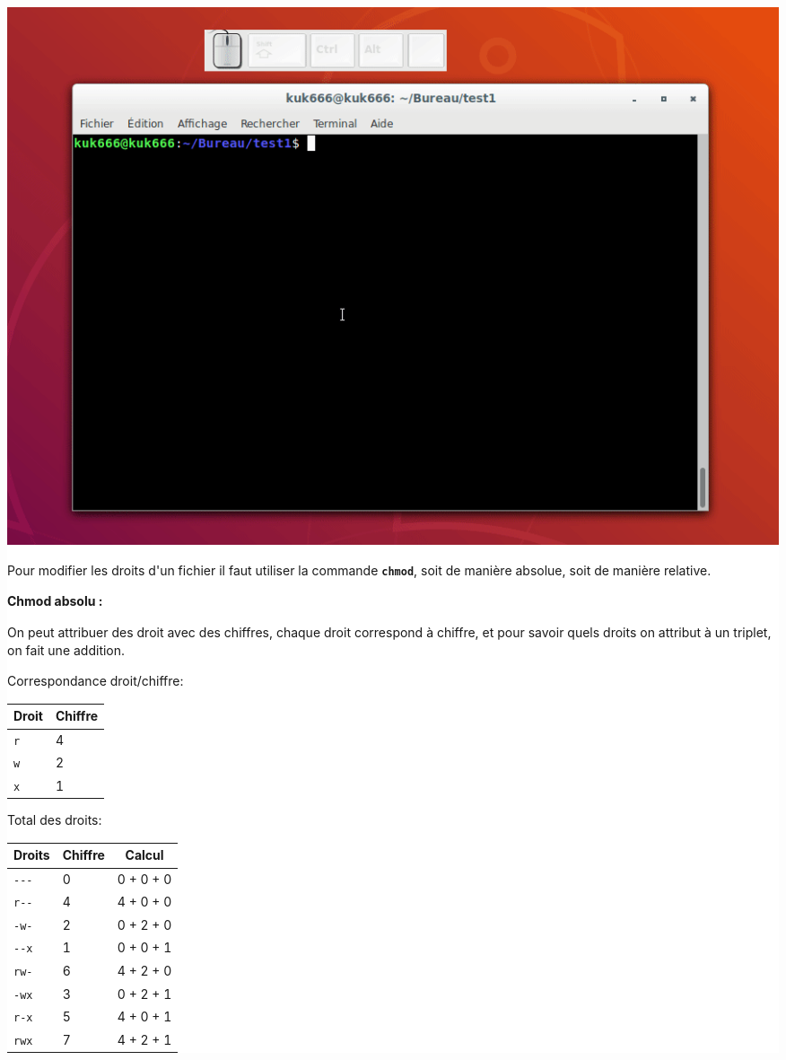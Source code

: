 ![sudo](./img/sudo.gif  "sudo")

Pour modifier les droits d'un fichier il faut utiliser la commande **`chmod`**, soit de manière absolue, soit de manière relative.

**Chmod absolu :**

On peut attribuer des droit avec des chiffres, chaque droit correspond à chiffre, et pour savoir quels droits on attribut à un triplet, on fait une addition.

Correspondance droit/chiffre:

Droit | Chiffre
-|-
`r` | 4
`w` | 2
`x` | 1

Total des droits:

Droits | Chiffre | Calcul
-| - |-
`---` | 0 | 0 + 0 + 0
`r--` | 4 | 4 + 0 + 0
`-w-` | 2 | 0 + 2 + 0
`--x` | 1 | 0 + 0 + 1
`rw-` | 6 | 4 + 2 + 0
`-wx` | 3 | 0 + 2 + 1
`r-x` | 5 | 4 + 0 + 1
`rwx` | 7 | 4 + 2 + 1
